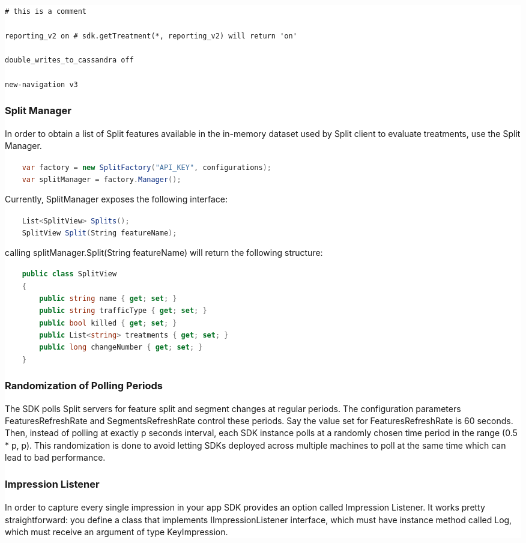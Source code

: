 ```
# this is a comment

reporting_v2 on # sdk.getTreatment(*, reporting_v2) will return 'on'

double_writes_to_cassandra off

new-navigation v3
```

###  Split Manager 

In order to obtain a list of Split features available in the in-memory dataset used by Split client to evaluate treatments, use the Split Manager.

```cs
    var factory = new SplitFactory("API_KEY", configurations);
    var splitManager = factory.Manager();
```

Currently, SplitManager exposes the following interface:

```cs
    List<SplitView> Splits();
    SplitView Split(String featureName);
```

calling splitManager.Split(String featureName) will return the following structure:

```cs
    public class SplitView
    {
        public string name { get; set; }
        public string trafficType { get; set; }
        public bool killed { get; set; }
        public List<string> treatments { get; set; }
        public long changeNumber { get; set; }
    }
```

###  Randomization of Polling Periods 

The SDK polls Split servers for feature split and segment changes at regular periods. The configuration parameters FeaturesRefreshRate and SegmentsRefreshRate control these periods. Say the value set for FeaturesRefreshRate is 60 seconds. Then, instead of polling at exactly p seconds interval, each SDK instance polls at a randomly chosen time period in the range (0.5 * p, p). This randomization is done to avoid letting SDKs deployed across multiple machines to poll at the same time which can lead to bad performance.

###  Impression Listener

In order to capture every single impression in your app SDK provides an option called Impression Listener. It works pretty straightforward: you define a class that implements IImpressionListener interface, which must have instance method called Log, which must receive an argument of type KeyImpression. 
